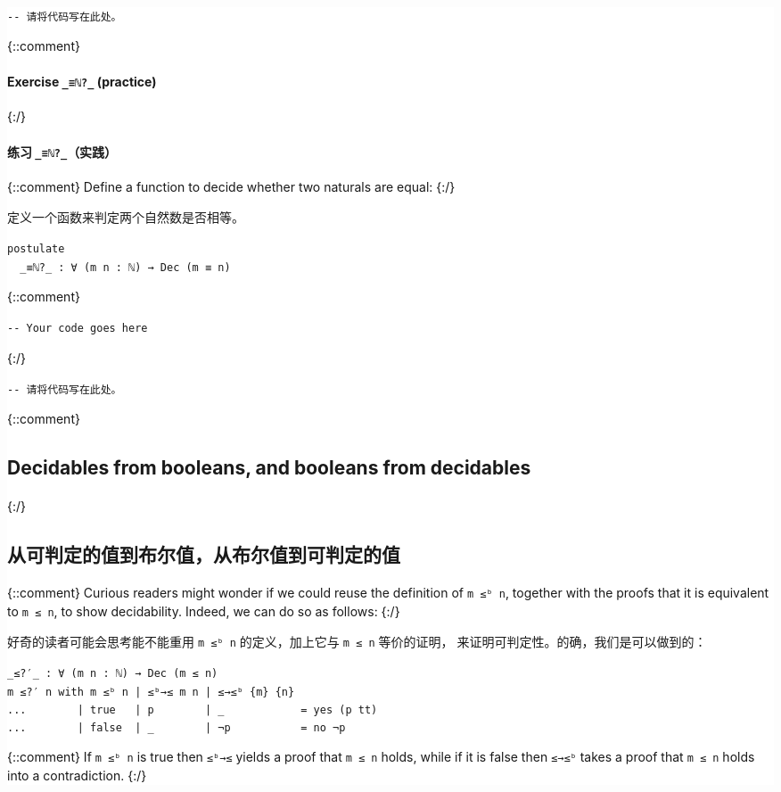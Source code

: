 ```
-- 请将代码写在此处。
```

{::comment}
#### Exercise `_≡ℕ?_` (practice)
{:/}

#### 练习 `_≡ℕ?_`（实践）

{::comment}
Define a function to decide whether two naturals are equal:
{:/}

定义一个函数来判定两个自然数是否相等。

```
postulate
  _≡ℕ?_ : ∀ (m n : ℕ) → Dec (m ≡ n)
```

{::comment}
```
-- Your code goes here
```
{:/}

```
-- 请将代码写在此处。
```


{::comment}
## Decidables from booleans, and booleans from decidables
{:/}

## 从可判定的值到布尔值，从布尔值到可判定的值

{::comment}
Curious readers might wonder if we could reuse the definition of
`m ≤ᵇ n`, together with the proofs that it is equivalent to `m ≤ n`, to show
decidability.  Indeed, we can do so as follows:
{:/}

好奇的读者可能会思考能不能重用 `m ≤ᵇ n` 的定义，加上它与 `m ≤ n` 等价的证明，
来证明可判定性。的确，我们是可以做到的：

```
_≤?′_ : ∀ (m n : ℕ) → Dec (m ≤ n)
m ≤?′ n with m ≤ᵇ n | ≤ᵇ→≤ m n | ≤→≤ᵇ {m} {n}
...        | true   | p        | _            = yes (p tt)
...        | false  | _        | ¬p           = no ¬p
```

{::comment}
If `m ≤ᵇ n` is true then `≤ᵇ→≤` yields a proof that `m ≤ n` holds,
while if it is false then `≤→≤ᵇ` takes a proof that `m ≤ n` holds into a contradiction.
{:/}
